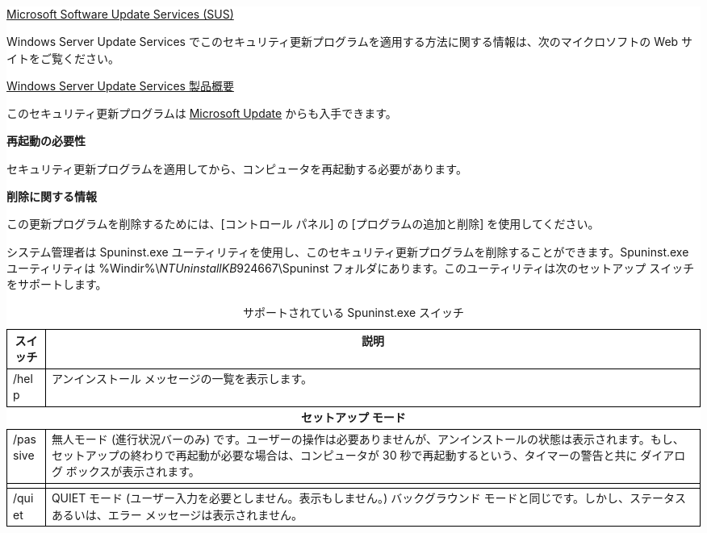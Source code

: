 [Microsoft Software Update Services (SUS)](http://www.microsoft.com/japan/windowsserversystem/updateservices/evaluation/previous/default.mspx)

Windows Server Update Services でこのセキュリティ更新プログラムを適用する方法に関する情報は、次のマイクロソフトの Web サイトをご覧ください。

[Windows Server Update Services 製品概要](http://www.microsoft.com/japan/windowsserversystem/updateservices/evaluation/overview.mspx)

このセキュリティ更新プログラムは [Microsoft Update](http://update.microsoft.com/microsoftupdate/) からも入手できます。

**再起動の必要性**

セキュリティ更新プログラムを適用してから、コンピュータを再起動する必要があります。

**削除に関する情報**

この更新プログラムを削除するためには、\[コントロール パネル\] の \[プログラムの追加と削除\] を使用してください。

システム管理者は Spuninst.exe ユーティリティを使用し、このセキュリティ更新プログラムを削除することができます。Spuninst.exe ユーティリティは %Windir%\\$NTUninstallKB924667$\\Spuninst フォルダにあります。このユーティリティは次のセットアップ スイッチをサポートします。

<table class="dataTable">
<caption>
サポートされている Spuninst.exe スイッチ
</caption>
<tr class="thead">
<th style="border:1px solid black;" >
スイッチ
</th>
<th style="border:1px solid black;" >
説明
</th>
</tr>
<tr>
<td style="border:1px solid black;">
/help
</td>
<td style="border:1px solid black;">
アンインストール メッセージの一覧を表示します。
</td>
</tr>
<tr>
<th colspan="2">
セットアップ モード
</th>
</tr>
<tr class="alternateRow">
<td style="border:1px solid black;">
/passive
</td>
<td style="border:1px solid black;">
無人モード (進行状況バーのみ) です。ユーザーの操作は必要ありませんが、アンインストールの状態は表示されます。もし、セットアップの終わりで再起動が必要な場合は、コンピュータが 30 秒で再起動するという、タイマーの警告と共に ダイアログ ボックスが表示されます。
</td>
</tr>
<tr>
<td style="border:1px solid black;">
</td>
<td style="border:1px solid black;">
</td>
</tr>
<tr class="alternateRow">
<td style="border:1px solid black;">
/quiet
</td>
<td style="border:1px solid black;">
QUIET モード (ユーザー入力を必要としません。表示もしません。) バックグラウンド モードと同じです。しかし、ステータスあるいは、エラー メッセージは表示されません。
</td>